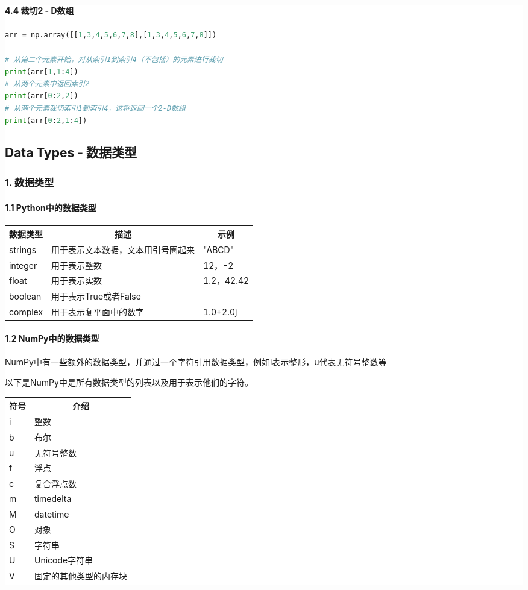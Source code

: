 
#### 4.4 裁切2 - D数组

```python
arr = np.array([[1,3,4,5,6,7,8],[1,3,4,5,6,7,8]])

# 从第二个元素开始，对从索引1到索引4（不包括）的元素进行裁切
print(arr[1,1:4])
# 从两个元素中返回索引2
print(arr[0:2,2])
# 从两个元素裁切索引1到索引4，这将返回一个2-D数组
print(arr[0:2,1:4])
```



## Data Types - 数据类型

### 1. 数据类型

#### 1.1 Python中的数据类型

| 数据类型 | 描述                               | 示例       |
| -------- | ---------------------------------- | ---------- |
| strings  | 用于表示文本数据，文本用引号圈起来 | "ABCD"     |
| integer  | 用于表示整数                       | 12，-2     |
| float    | 用于表示实数                       | 1.2，42.42 |
| boolean  | 用于表示True或者False              |            |
| complex  | 用于表示复平面中的数字             | 1.0+2.0j   |

#### 1.2 NumPy中的数据类型

NumPy中有一些额外的数据类型，并通过一个字符引用数据类型，例如i表示整形，u代表无符号整数等

以下是NumPy中是所有数据类型的列表以及用于表示他们的字符。

| 符号 | 介绍                   |
| ---- | ---------------------- |
| i    | 整数                   |
| b    | 布尔                   |
| u    | 无符号整数             |
| f    | 浮点                   |
| c    | 复合浮点数             |
| m    | timedelta              |
| M    | datetime               |
| O    | 对象                   |
| S    | 字符串                 |
| U    | Unicode字符串          |
| V    | 固定的其他类型的内存块 |
